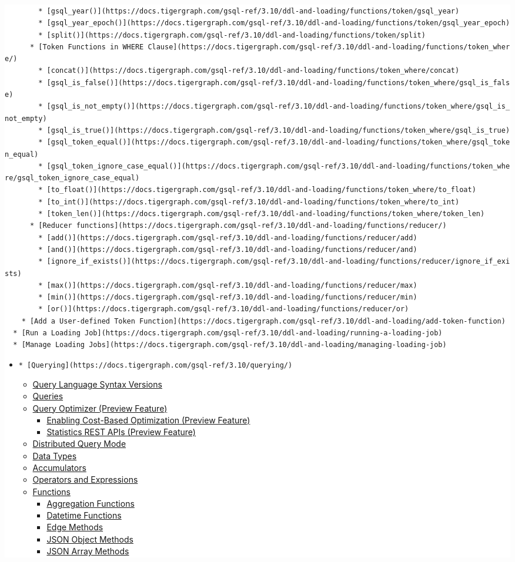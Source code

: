             * [gsql_year()](https://docs.tigergraph.com/gsql-ref/3.10/ddl-and-loading/functions/token/gsql_year)
            * [gsql_year_epoch()](https://docs.tigergraph.com/gsql-ref/3.10/ddl-and-loading/functions/token/gsql_year_epoch)
            * [split()](https://docs.tigergraph.com/gsql-ref/3.10/ddl-and-loading/functions/token/split)
          * [Token Functions in WHERE Clause](https://docs.tigergraph.com/gsql-ref/3.10/ddl-and-loading/functions/token_where/)
            * [concat()](https://docs.tigergraph.com/gsql-ref/3.10/ddl-and-loading/functions/token_where/concat)
            * [gsql_is_false()](https://docs.tigergraph.com/gsql-ref/3.10/ddl-and-loading/functions/token_where/gsql_is_false)
            * [gsql_is_not_empty()](https://docs.tigergraph.com/gsql-ref/3.10/ddl-and-loading/functions/token_where/gsql_is_not_empty)
            * [gsql_is_true()](https://docs.tigergraph.com/gsql-ref/3.10/ddl-and-loading/functions/token_where/gsql_is_true)
            * [gsql_token_equal()](https://docs.tigergraph.com/gsql-ref/3.10/ddl-and-loading/functions/token_where/gsql_token_equal)
            * [gsql_token_ignore_case_equal()](https://docs.tigergraph.com/gsql-ref/3.10/ddl-and-loading/functions/token_where/gsql_token_ignore_case_equal)
            * [to_float()](https://docs.tigergraph.com/gsql-ref/3.10/ddl-and-loading/functions/token_where/to_float)
            * [to_int()](https://docs.tigergraph.com/gsql-ref/3.10/ddl-and-loading/functions/token_where/to_int)
            * [token_len()](https://docs.tigergraph.com/gsql-ref/3.10/ddl-and-loading/functions/token_where/token_len)
          * [Reducer functions](https://docs.tigergraph.com/gsql-ref/3.10/ddl-and-loading/functions/reducer/)
            * [add()](https://docs.tigergraph.com/gsql-ref/3.10/ddl-and-loading/functions/reducer/add)
            * [and()](https://docs.tigergraph.com/gsql-ref/3.10/ddl-and-loading/functions/reducer/and)
            * [ignore_if_exists()](https://docs.tigergraph.com/gsql-ref/3.10/ddl-and-loading/functions/reducer/ignore_if_exists)
            * [max()](https://docs.tigergraph.com/gsql-ref/3.10/ddl-and-loading/functions/reducer/max)
            * [min()](https://docs.tigergraph.com/gsql-ref/3.10/ddl-and-loading/functions/reducer/min)
            * [or()](https://docs.tigergraph.com/gsql-ref/3.10/ddl-and-loading/functions/reducer/or)
        * [Add a User-defined Token Function](https://docs.tigergraph.com/gsql-ref/3.10/ddl-and-loading/add-token-function)
      * [Run a Loading Job](https://docs.tigergraph.com/gsql-ref/3.10/ddl-and-loading/running-a-loading-job)
      * [Manage Loading Jobs](https://docs.tigergraph.com/gsql-ref/3.10/ddl-and-loading/managing-loading-job)
  *     * [Querying](https://docs.tigergraph.com/gsql-ref/3.10/querying/)
      * [Query Language Syntax Versions](https://docs.tigergraph.com/gsql-ref/3.10/querying/syntax-versions)
      * [Queries](https://docs.tigergraph.com/gsql-ref/3.10/querying/query-operations)
      * [Query Optimizer (Preview Feature)](https://docs.tigergraph.com/gsql-ref/3.10/querying/query-optimizer/)
        * [Enabling Cost-Based Optimization (Preview Feature)](https://docs.tigergraph.com/gsql-ref/3.10/querying/query-optimizer/enable-cost-optimizer)
        * [Statistics REST APIs (Preview Feature)](https://docs.tigergraph.com/gsql-ref/3.10/querying/query-optimizer/stats-api)
      * [Distributed Query Mode](https://docs.tigergraph.com/gsql-ref/3.10/querying/distributed-query-mode)
      * [Data Types](https://docs.tigergraph.com/gsql-ref/3.10/querying/data-types)
      * [Accumulators](https://docs.tigergraph.com/gsql-ref/3.10/querying/accumulators)
      * [Operators and Expressions](https://docs.tigergraph.com/gsql-ref/3.10/querying/operators-and-expressions)
      * [Functions](https://docs.tigergraph.com/gsql-ref/3.10/querying/func/)
        * [Aggregation Functions](https://docs.tigergraph.com/gsql-ref/3.10/querying/func/aggregation-functions)
        * [Datetime Functions](https://docs.tigergraph.com/gsql-ref/3.10/querying/func/datetime-functions)
        * [Edge Methods](https://docs.tigergraph.com/gsql-ref/3.10/querying/func/edge-methods)
        * [JSON Object Methods](https://docs.tigergraph.com/gsql-ref/3.10/querying/func/json-object-methods)
        * [JSON Array Methods](https://docs.tigergraph.com/gsql-ref/3.10/querying/func/jsonarray-methods)